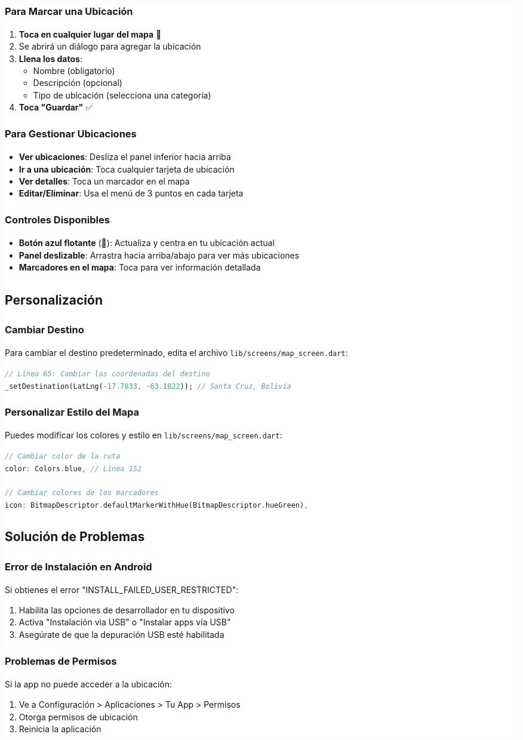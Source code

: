 ### Para Marcar una Ubicación
1. **Toca en cualquier lugar del mapa** 📍
2. Se abrirá un diálogo para agregar la ubicación
3. **Llena los datos**:
   - Nombre (obligatorio)
   - Descripción (opcional)
   - Tipo de ubicación (selecciona una categoría)
4. **Toca "Guardar"** ✅

### Para Gestionar Ubicaciones
- **Ver ubicaciones**: Desliza el panel inferior hacia arriba
- **Ir a una ubicación**: Toca cualquier tarjeta de ubicación
- **Ver detalles**: Toca un marcador en el mapa
- **Editar/Eliminar**: Usa el menú de 3 puntos en cada tarjeta

### Controles Disponibles
- **Botón azul flotante** (🎯): Actualiza y centra en tu ubicación actual
- **Panel deslizable**: Arrastra hacia arriba/abajo para ver más ubicaciones
- **Marcadores en el mapa**: Toca para ver información detallada

## Personalización

### Cambiar Destino
Para cambiar el destino predeterminado, edita el archivo `lib/screens/map_screen.dart`:

```dart
// Línea 65: Cambiar las coordenadas del destino
_setDestination(LatLng(-17.7833, -63.1822)); // Santa Cruz, Bolivia
```

### Personalizar Estilo del Mapa
Puedes modificar los colores y estilo en `lib/screens/map_screen.dart`:

```dart
// Cambiar color de la ruta
color: Colors.blue, // Línea 152

// Cambiar colores de los marcadores
icon: BitmapDescriptor.defaultMarkerWithHue(BitmapDescriptor.hueGreen),
```

## Solución de Problemas

### Error de Instalación en Android
Si obtienes el error "INSTALL_FAILED_USER_RESTRICTED":
1. Habilita las opciones de desarrollador en tu dispositivo
2. Activa "Instalación via USB" o "Instalar apps via USB"
3. Asegúrate de que la depuración USB esté habilitada

### Problemas de Permisos
Si la app no puede acceder a la ubicación:
1. Ve a Configuración > Aplicaciones > Tu App > Permisos
2. Otorga permisos de ubicación
3. Reinicia la aplicación
